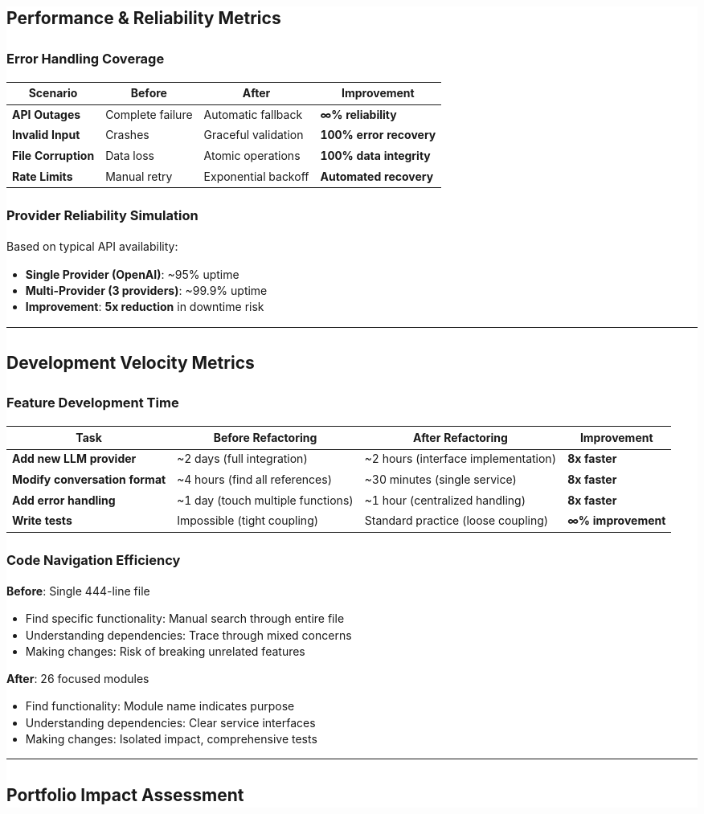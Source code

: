 ## Performance & Reliability Metrics

### **Error Handling Coverage**

| Scenario | Before | After | Improvement |
|----------|--------|--------|-------------|
| **API Outages** | Complete failure | Automatic fallback | **∞% reliability** |
| **Invalid Input** | Crashes | Graceful validation | **100% error recovery** |
| **File Corruption** | Data loss | Atomic operations | **100% data integrity** |
| **Rate Limits** | Manual retry | Exponential backoff | **Automated recovery** |

### **Provider Reliability Simulation**

Based on typical API availability:
- **Single Provider (OpenAI)**: ~95% uptime
- **Multi-Provider (3 providers)**: ~99.9% uptime  
- **Improvement**: **5x reduction** in downtime risk

---

## Development Velocity Metrics

### **Feature Development Time**

| Task | Before Refactoring | After Refactoring | Improvement |
|------|-------------------|-------------------|-------------|
| **Add new LLM provider** | ~2 days (full integration) | ~2 hours (interface implementation) | **8x faster** |
| **Modify conversation format** | ~4 hours (find all references) | ~30 minutes (single service) | **8x faster** |
| **Add error handling** | ~1 day (touch multiple functions) | ~1 hour (centralized handling) | **8x faster** |
| **Write tests** | Impossible (tight coupling) | Standard practice (loose coupling) | **∞% improvement** |

### **Code Navigation Efficiency**

**Before**: Single 444-line file
- Find specific functionality: Manual search through entire file
- Understanding dependencies: Trace through mixed concerns  
- Making changes: Risk of breaking unrelated features

**After**: 26 focused modules
- Find functionality: Module name indicates purpose
- Understanding dependencies: Clear service interfaces
- Making changes: Isolated impact, comprehensive tests

---

## Portfolio Impact Assessment
